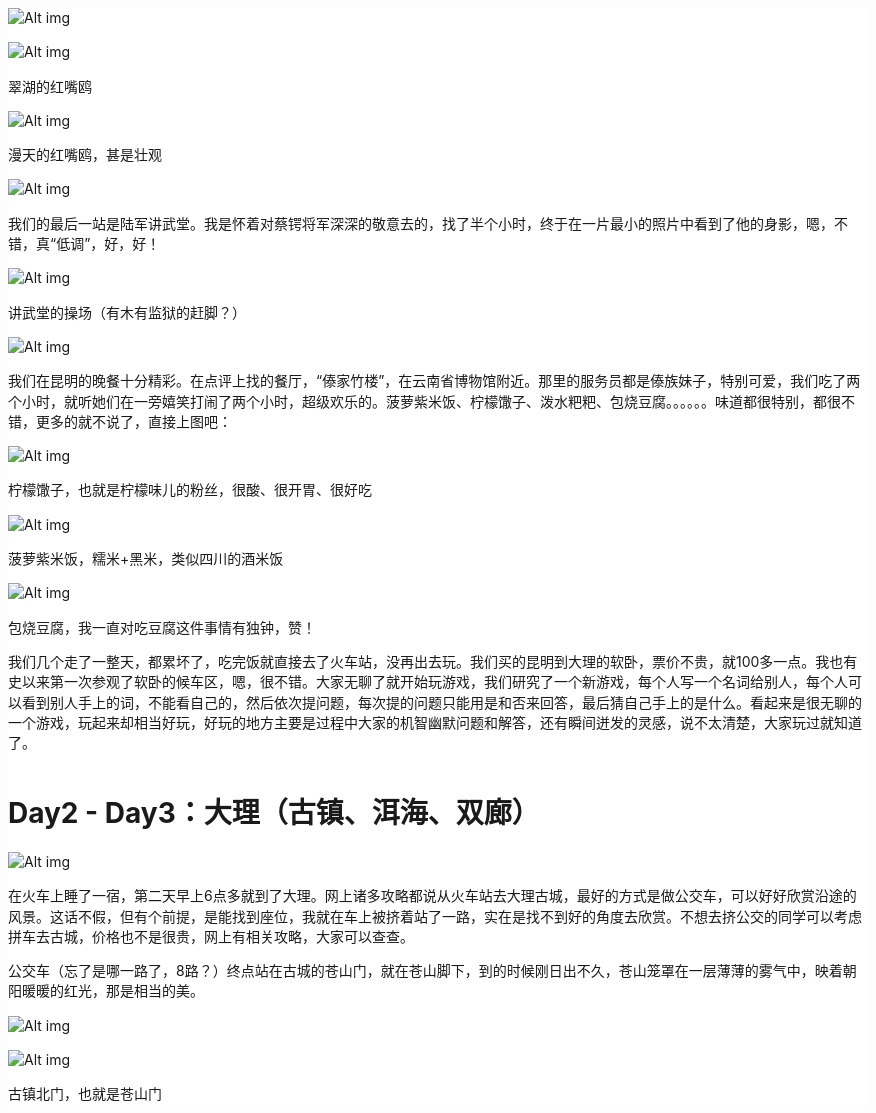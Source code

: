 ![Alt img](http://sniper-pic.stor.sinaapp.com/1600/1-03.jpg)

![Alt img](http://sniper-pic.stor.sinaapp.com/1600/1-04.jpg)

翠湖的红嘴鸥

![Alt img](http://sniper-pic.stor.sinaapp.com/1600/1-9.jpg)

漫天的红嘴鸥，甚是壮观

![Alt img](http://sniper-pic.stor.sinaapp.com/1600/1-15.jpg)

我们的最后一站是陆军讲武堂。我是怀着对蔡锷将军深深的敬意去的，找了半个小时，终于在一片最小的照片中看到了他的身影，嗯，不错，真“低调”，好，好！

![Alt img](http://sniper-pic.stor.sinaapp.com/1600/1-20.jpg)

讲武堂的操场（有木有监狱的赶脚？）

![Alt img](http://sniper-pic.stor.sinaapp.com/1600/1-24.jpg)

我们在昆明的晚餐十分精彩。在点评上找的餐厅，“傣家竹楼”，在云南省博物馆附近。那里的服务员都是傣族妹子，特别可爱，我们吃了两个小时，就听她们在一旁嬉笑打闹了两个小时，超级欢乐的。菠萝紫米饭、柠檬馓子、泼水粑粑、包烧豆腐。。。。。。味道都很特别，都很不错，更多的就不说了，直接上图吧：

![Alt img](http://sniper-pic.stor.sinaapp.com/1600/1-21.jpg)

柠檬馓子，也就是柠檬味儿的粉丝，很酸、很开胃、很好吃

![Alt img](http://sniper-pic.stor.sinaapp.com/1600/1-22.jpg)

菠萝紫米饭，糯米+黑米，类似四川的酒米饭

![Alt img](http://sniper-pic.stor.sinaapp.com/1600/1-23.jpg)

包烧豆腐，我一直对吃豆腐这件事情有独钟，赞！

我们几个走了一整天，都累坏了，吃完饭就直接去了火车站，没再出去玩。我们买的昆明到大理的软卧，票价不贵，就100多一点。我也有史以来第一次参观了软卧的候车区，嗯，很不错。大家无聊了就开始玩游戏，我们研究了一个新游戏，每个人写一个名词给别人，每个人可以看到别人手上的词，不能看自己的，然后依次提问题，每次提的问题只能用是和否来回答，最后猜自己手上的是什么。看起来是很无聊的一个游戏，玩起来却相当好玩，好玩的地方主要是过程中大家的机智幽默问题和解答，还有瞬间迸发的灵感，说不太清楚，大家玩过就知道了。

# Day2 - Day3：大理（古镇、洱海、双廊）

![Alt img](http://sniper-pic.stor.sinaapp.com/1600/2-59.jpg)

在火车上睡了一宿，第二天早上6点多就到了大理。网上诸多攻略都说从火车站去大理古城，最好的方式是做公交车，可以好好欣赏沿途的风景。这话不假，但有个前提，是能找到座位，我就在车上被挤着站了一路，实在是找不到好的角度去欣赏。不想去挤公交的同学可以考虑拼车去古城，价格也不是很贵，网上有相关攻略，大家可以查查。

公交车（忘了是哪一路了，8路？）终点站在古城的苍山门，就在苍山脚下，到的时候刚日出不久，苍山笼罩在一层薄薄的雾气中，映着朝阳暖暖的红光，那是相当的美。

![Alt img](http://sniper-pic.stor.sinaapp.com/1600/2-1.jpg)

![Alt img](http://sniper-pic.stor.sinaapp.com/1600/2-2.jpg)

古镇北门，也就是苍山门
